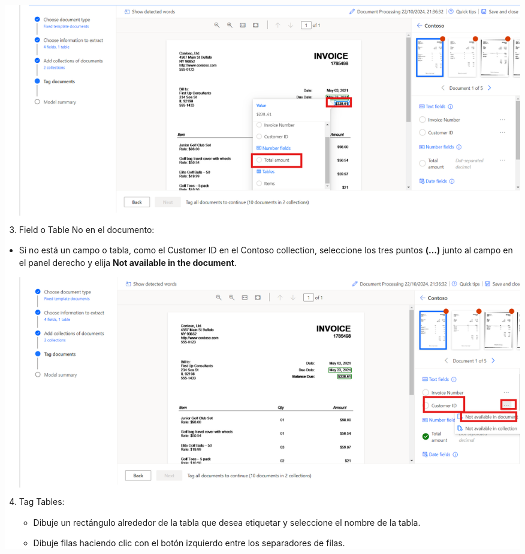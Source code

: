 > ![](./media/image32.png)

3.  Field o Table No en el documento:

- Si no está un campo o tabla, como el Customer ID en el Contoso
  collection, seleccione los tres puntos **(…)** junto al campo en el
  panel derecho y elija **Not available in the document**.

> ![](./media/image33.png)

4.  Tag Tables:

    - Dibuje un rectángulo alrededor de la tabla que desea etiquetar y
      seleccione el nombre de la tabla.

    - Dibuje filas haciendo clic con el botón izquierdo entre los
      separadores de filas.

